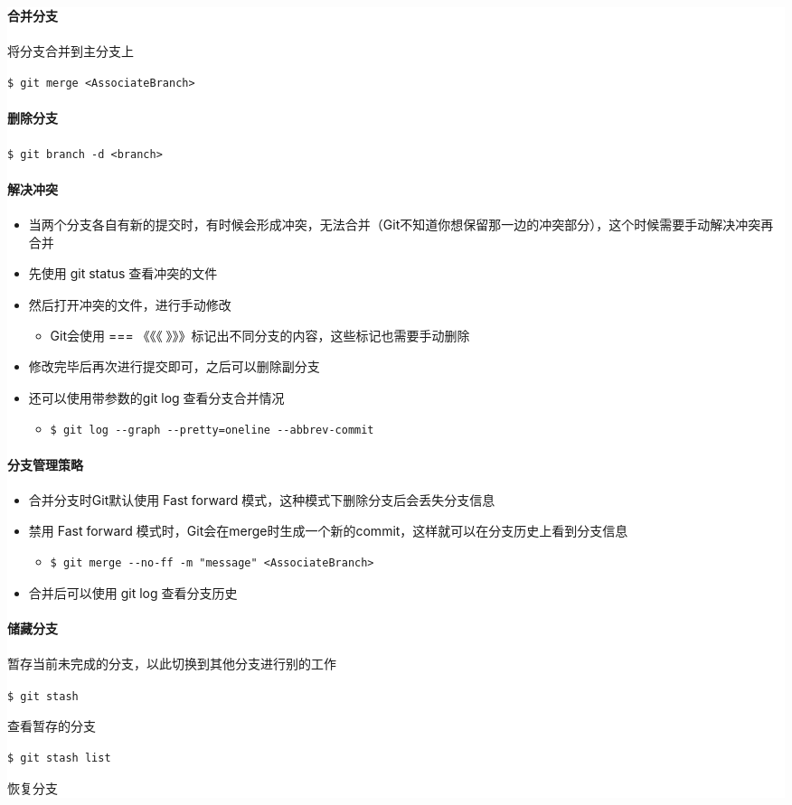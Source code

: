 
#### 合并分支

将分支合并到主分支上

```git
$ git merge <AssociateBranch>
```


#### 删除分支

```git
$ git branch -d <branch>
```


#### 解决冲突

* 当两个分支各自有新的提交时，有时候会形成冲突，无法合并（Git不知道你想保留那一边的冲突部分），这个时候需要手动解决冲突再合并
* 先使用 git status 查看冲突的文件
* 然后打开冲突的文件，进行手动修改

  * Git会使用 === 《《《  》》》标记出不同分支的内容，这些标记也需要手动删除
* 修改完毕后再次进行提交即可，之后可以删除副分支
* 还可以使用带参数的git log 查看分支合并情况

  * ```git
    $ git log --graph --pretty=oneline --abbrev-commit 
    ```


#### 分支管理策略

* 合并分支时Git默认使用 Fast forward 模式，这种模式下删除分支后会丢失分支信息
* 禁用 Fast forward 模式时，Git会在merge时生成一个新的commit，这样就可以在分支历史上看到分支信息

  * ```git
    $ git merge --no-ff -m "message" <AssociateBranch>
    ```
* 合并后可以使用 git log 查看分支历史



#### 储藏分支

暂存当前未完成的分支，以此切换到其他分支进行别的工作

```git
$ git stash
```


查看暂存的分支

```git
$ git stash list
```


恢复分支
